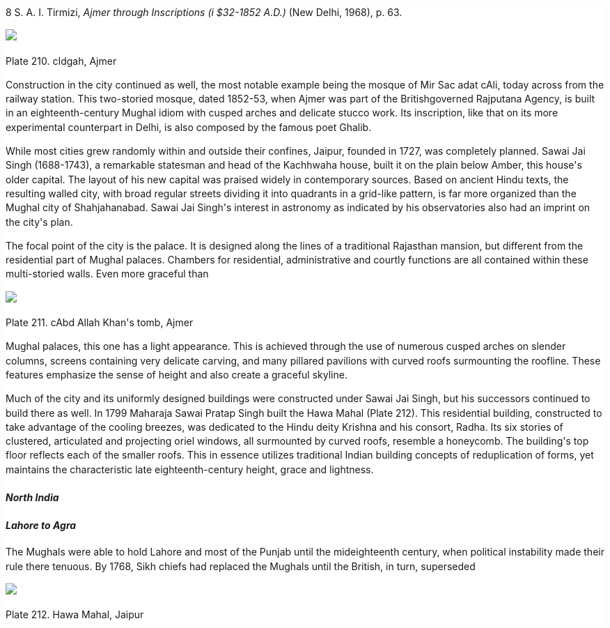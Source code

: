 8 S. A. I. Tirmizi, *Ajmer through Inscriptions (i \$32-1852 A.D.)* (New Delhi, 1968), p. 63.

![](_page_21_Picture_1.jpeg)

Plate 210. cIdgah, Ajmer

Construction in the city continued as well, the most notable example being the mosque of Mir Sac adat cAli, today across from the railway station. This two-storied mosque, dated 1852-53, when Ajmer was part of the Britishgoverned Rajputana Agency, is built in an eighteenth-century Mughal idiom with cusped arches and delicate stucco work. Its inscription, like that on its more experimental counterpart in Delhi, is also composed by the famous poet Ghalib.

While most cities grew randomly within and outside their confines, Jaipur, founded in 1727, was completely planned. Sawai Jai Singh (1688-1743), a remarkable statesman and head of the Kachhwaha house, built it on the plain below Amber, this house's older capital. The layout of his new capital was praised widely in contemporary sources. Based on ancient Hindu texts, the resulting walled city, with broad regular streets dividing it into quadrants in a grid-like pattern, is far more organized than the Mughal city of Shahjahanabad. Sawai Jai Singh's interest in astronomy as indicated by his observatories also had an imprint on the city's plan.

The focal point of the city is the palace. It is designed along the lines of a traditional Rajasthan mansion, but different from the residential part of Mughal palaces. Chambers for residential, administrative and courtly functions are all contained within these multi-storied walls. Even more graceful than

![](_page_22_Picture_1.jpeg)

Plate 211. cAbd Allah Khan's tomb, Ajmer

Mughal palaces, this one has a light appearance. This is achieved through the use of numerous cusped arches on slender columns, screens containing very delicate carving, and many pillared pavilions with curved roofs surmounting the roofline. These features emphasize the sense of height and also create a graceful skyline.

Much of the city and its uniformly designed buildings were constructed under Sawai Jai Singh, but his successors continued to build there as well. In 1799 Maharaja Sawai Pratap Singh built the Hawa Mahal (Plate 212). This residential building, constructed to take advantage of the cooling breezes, was dedicated to the Hindu deity Krishna and his consort, Radha. Its six stories of clustered, articulated and projecting oriel windows, all surmounted by curved roofs, resemble a honeycomb. The building's top floor reflects each of the smaller roofs. This in essence utilizes traditional Indian building concepts of reduplication of forms, yet maintains the characteristic late eighteenth-century height, grace and lightness.

#### *North India*

#### *Lahore to Agra*

The Mughals were able to hold Lahore and most of the Punjab until the mideighteenth century, when political instability made their rule there tenuous. By 1768, Sikh chiefs had replaced the Mughals until the British, in turn, superseded

![](_page_23_Picture_1.jpeg)

Plate 212. Hawa Mahal, Jaipur
